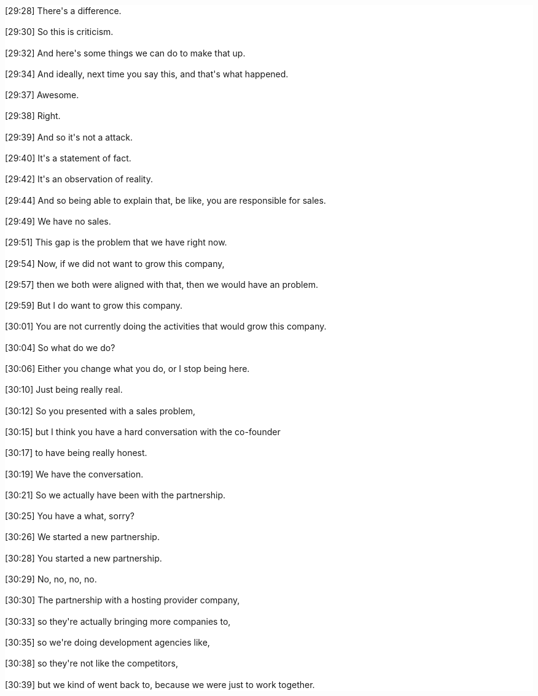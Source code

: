 [29:28] There's a difference.

[29:30] So this is criticism.

[29:32] And here's some things we can do to make that up.

[29:34] And ideally, next time you say this, and that's what happened.

[29:37] Awesome.

[29:38] Right.

[29:39] And so it's not a attack.

[29:40] It's a statement of fact.

[29:42] It's an observation of reality.

[29:44] And so being able to explain that, be like, you are responsible for sales.

[29:49] We have no sales.

[29:51] This gap is the problem that we have right now.

[29:54] Now, if we did not want to grow this company,

[29:57] then we both were aligned with that, then we would have an problem.

[29:59] But I do want to grow this company.

[30:01] You are not currently doing the activities that would grow this company.

[30:04] So what do we do?

[30:06] Either you change what you do, or I stop being here.

[30:10] Just being really real.

[30:12] So you presented with a sales problem,

[30:15] but I think you have a hard conversation with the co-founder

[30:17] to have being really honest.

[30:19] We have the conversation.

[30:21] So we actually have been with the partnership.

[30:25] You have a what, sorry?

[30:26] We started a new partnership.

[30:28] You started a new partnership.

[30:29] No, no, no, no.

[30:30] The partnership with a hosting provider company,

[30:33] so they're actually bringing more companies to,

[30:35] so we're doing development agencies like,

[30:38] so they're not like the competitors,

[30:39] but we kind of went back to, because we were just to work together.
